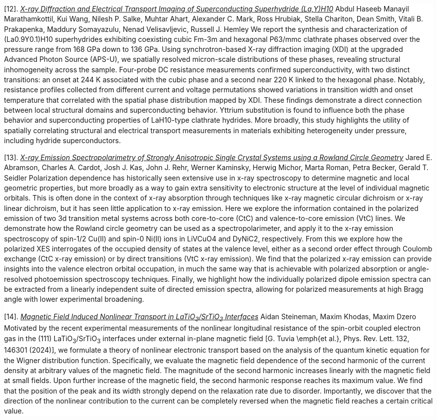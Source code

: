 [12]. [*X-ray Diffraction and Electrical Transport Imaging of Superconducting Superhydride (La,Y)H10*](https://arxiv.org/abs/2507.18831 "X-ray Diffraction and Electrical Transport Imaging of Superconducting Superhydride (La,Y)H10")
Abdul Haseeb Manayil Marathamkottil, Kui Wang, Nilesh P. Salke, Muhtar Ahart, Alexander C. Mark, Ross Hrubiak, Stella Chariton, Dean Smith, Vitali B. Prakapenka, Maddury Somayazulu, Nenad Velisavljevic, Russell J. Hemley
We report the synthesis and characterization of (La0.9Y0.1)H10 superhydrides exhibiting coexisting cubic Fm-3m and hexagonal P63/mmc clathrate phases observed over the pressure range from 168 GPa down to 136 GPa. Using synchrotron-based X-ray diffraction imaging (XDI) at the upgraded Advanced Photon Source (APS-U), we spatially resolved micron-scale distributions of these phases, revealing structural inhomogeneity across the sample. Four-probe DC resistance measurements confirmed superconductivity, with two distinct transitions: an onset at 244 K associated with the cubic phase and a second near 220 K linked to the hexagonal phase. Notably, resistance profiles collected from different current and voltage permutations showed variations in transition width and onset temperature that correlated with the spatial phase distribution mapped by XDI. These findings demonstrate a direct connection between local structural domains and superconducting behavior. Yttrium substitution is found to influence both the phase behavior and superconducting properties of LaH10-type clathrate hydrides. More broadly, this study highlights the utility of spatially correlating structural and electrical transport measurements in materials exhibiting heterogeneity under pressure, including hydride superconductors.

[13]. [*X-ray Emission Spectropolarimetry of Strongly Anisotropic Single Crystal Systems using a Rowland Circle Geometry*](https://arxiv.org/abs/2507.18839 "X-ray Emission Spectropolarimetry of Strongly Anisotropic Single Crystal Systems using a Rowland Circle Geometry")
Jared E. Abramson, Charles A. Cardot, Josh J. Kas, John J. Rehr, Werner Kaminsky, Herwig Michor, Marta Roman, Petra Becker, Gerald T. Seidler
Polarization dependence has historically seen extensive use in x-ray spectroscopy to determine magnetic and local geometric properties, but more broadly as a way to gain extra sensitivity to electronic structure at the level of individual magnetic orbitals. This is often done in the context of x-ray absorption through techniques like x-ray magnetic circular dichroism or x-ray linear dichroism, but it has seen little application to x-ray emission. Here we explore the information contained in the polarized emission of two 3d transition metal systems across both core-to-core (CtC) and valence-to-core emission (VtC) lines. We demonstrate how the Rowland circle geometry can be used as a spectropolarimeter, and apply it to the x-ray emission spectroscopy of spin-1/2 Cu(II) and spin-0 Ni(II) ions in LiVCuO4 and DyNiC2, respectively. From this we explore how the polarized XES interrogates of the occupied density of states at the valence level, either as a second order effect through Coulomb exchange (CtC x-ray emission) or by direct transitions (VtC x-ray emission). We find that the polarized x-ray emission can provide insights into the valence electron orbital occupation, in much the same way that is achievable with polarized absorption or angle-resolved photoemission spectroscopy techniques. Finally, we highlight how the individually polarized dipole emission spectra can be extracted from a linearly independent suite of directed emission spectra, allowing for polarized measurements at high Bragg angle with lower experimental broadening.

[14]. [*Magnetic Field Induced Nonlinear Transport in LaTiO$_3$/SrTiO$_3$ Interfaces*](https://arxiv.org/abs/2507.18854 "Magnetic Field Induced Nonlinear Transport in LaTiO$_3$/SrTiO$_3$ Interfaces")
Aidan Steineman, Maxim Khodas, Maxim Dzero
Motivated by the recent experimental measurements of the nonlinear longitudinal resistance of the spin-orbit coupled electron gas in the (111) LaTiO$_3$/SrTiO$_3$ interfaces under external in-plane magnetic field [G. Tuvia \emph{et al.}, Phys. Rev. Lett. 132, 146301 (2024)], we formulate a theory of nonlinear electronic transport based on the analysis of the quantum kinetic equation for the Wigner distribution function. Specifically, we evaluate the magnetic field dependence of the second harmonic of the current density at arbitrary values of the magnetic field. The magnitude of the second harmonic increases linearly with the magnetic field at small fields. Upon further increase of the magnetic field, the second harmonic response reaches its maximum value. We find that the position of the peak and its width strongly depend on the relaxation rate due to disorder. Importantly, we discover that the direction of the nonlinear contribution to the current can be completely reversed when the magnetic field reaches a certain critical value.

